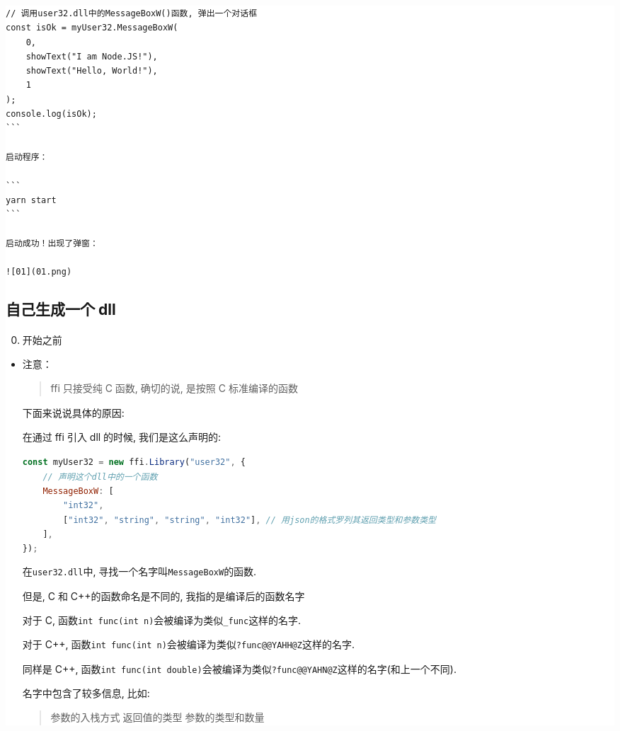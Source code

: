     // 调用user32.dll中的MessageBoxW()函数, 弹出一个对话框
    const isOk = myUser32.MessageBoxW(
        0,
        showText("I am Node.JS!"),
        showText("Hello, World!"),
        1
    );
    console.log(isOk);
    ```

    启动程序：

    ```
    yarn start
    ```

    启动成功！出现了弹窗：

    ![01](01.png)

## 自己生成一个 dll

0. 开始之前

-   注意：

    > ffi 只接受纯 C 函数, 确切的说, 是按照 C 标准编译的函数

    下面来说说具体的原因:

    在通过 ffi 引入 dll 的时候, 我们是这么声明的:

    ```js
    const myUser32 = new ffi.Library("user32", {
        // 声明这个dll中的一个函数
        MessageBoxW: [
            "int32",
            ["int32", "string", "string", "int32"], // 用json的格式罗列其返回类型和参数类型
        ],
    });
    ```

    在`user32.dll`中, 寻找一个名字叫`MessageBoxW`的函数.

    但是, C 和 C++的函数命名是不同的, 我指的是编译后的函数名字

    对于 C, 函数`int func(int n)`会被编译为类似`_func`这样的名字.

    对于 C++, 函数`int func(int n)`会被编译为类似`?func@@YAHH@Z`这样的名字.

    同样是 C++, 函数`int func(int double)`会被编译为类似`?func@@YAHN@Z`这样的名字(和上一个不同).

    名字中包含了较多信息, 比如:

    > 参数的入栈方式
    > 返回值的类型
    > 参数的类型和数量
